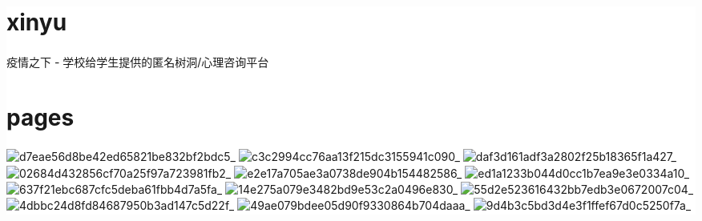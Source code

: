 # xinyu
疫情之下 - 学校给学生提供的匿名树洞/心理咨询平台

# pages

<img width="457" alt="d7eae56d8be42ed65821be832bf2bdc5_" src="https://user-images.githubusercontent.com/73827386/169308976-56a4397a-634b-4585-bb0f-91f563dea4fd.png">


<img width="418" alt="c3c2994cc76aa13f215dc3155941c090_" src="https://user-images.githubusercontent.com/73827386/169308995-945bcd77-1f5c-4fd9-92ab-8c4475d38cf0.png">

<img width="392" alt="daf3d161adf3a2802f25b18365f1a427_" src="https://user-images.githubusercontent.com/73827386/169309015-4f07044a-6555-4cd3-a58b-8abe8a2cdf88.png">

  <img width="402" alt="02684d432856cf70a25f97a723981fb2_" src="https://user-images.githubusercontent.com/73827386/169309064-9a2bfc73-71bb-46f2-b3d3-a829c7e7119e.png">

<img width="388" alt="e2e17a705ae3a0738de904b154482586_" src="https://user-images.githubusercontent.com/73827386/169309095-c4a631e1-d7a2-4983-82eb-c1773a7fc16b.png">

<img width="409" alt="ed1a1233b044d0cc1b7ea9e3e0334a10_" src="https://user-images.githubusercontent.com/73827386/169309112-c8768b62-c00f-47d6-b3e6-7b10af9bf80a.png">

<img width="406" alt="637f21ebc687cfc5deba61fbb4d7a5fa_" src="https://user-images.githubusercontent.com/73827386/169309122-873d81e4-725f-4c14-b08e-3ea300fd24fa.png">

<img width="407" alt="14e275a079e3482bd9e53c2a0496e830_" src="https://user-images.githubusercontent.com/73827386/169309132-a97b6745-2769-421b-ba39-eef420f22461.png">

<img width="405" alt="55d2e523616432bb7edb3e0672007c04_" src="https://user-images.githubusercontent.com/73827386/169309151-c9744656-f53b-40bd-8ed5-079158690fcd.png">

<img width="402" alt="4dbbc24d8fd84687950b3ad147c5d22f_" src="https://user-images.githubusercontent.com/73827386/169309168-71c5dda5-20a4-4c81-a348-ca46580c2cbf.png">

<img width="400" alt="49ae079bdee05d90f9330864b704daaa_" src="https://user-images.githubusercontent.com/73827386/169309180-82ee4053-eb0d-4098-9c5b-3e5704477b05.png">

<img width="364" alt="9d4b3c5bd3d4e3f1ffef67d0c5250f7a_" src="https://user-images.githubusercontent.com/73827386/169309199-e4094fcb-e81e-4c50-9c9d-e735aac701ff.png">
